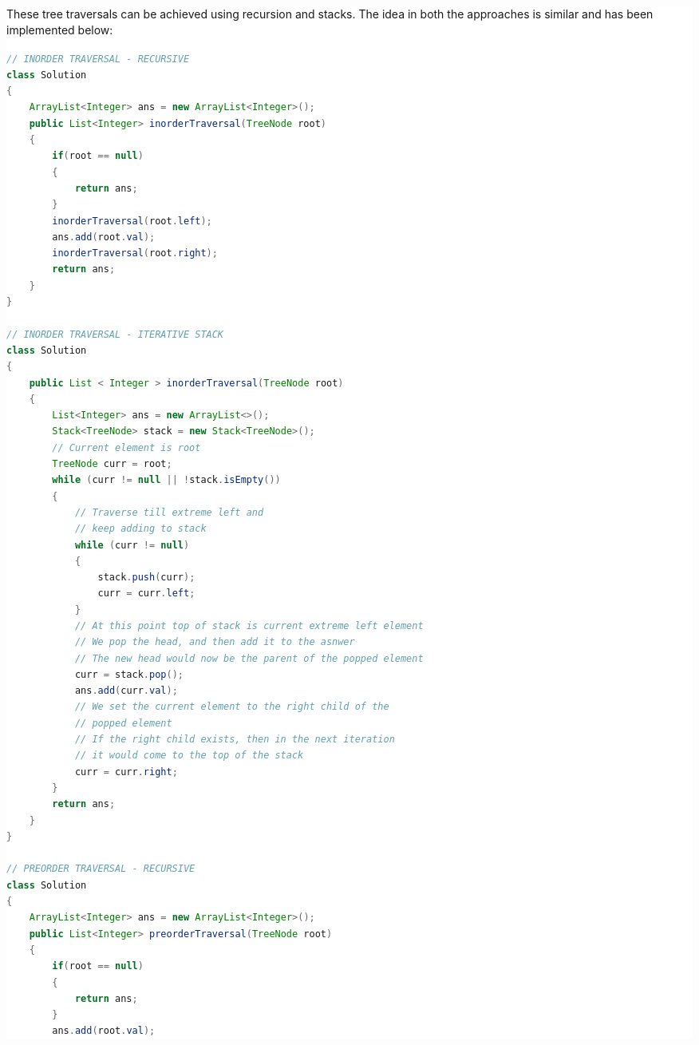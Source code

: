 These tree traversals can be achieved using recursion and stacks. The idea in both the approaches is similar and has been implemented below:
```java
// INORDER TRAVERSAL - RECURSIVE
class Solution
{
    ArrayList<Integer> ans = new ArrayList<Integer>();
    public List<Integer> inorderTraversal(TreeNode root)
    {
        if(root == null)
        {
            return ans;
        }
        inorderTraversal(root.left);
        ans.add(root.val);
        inorderTraversal(root.right);
        return ans;
    }
}

// INORDER TRAVERSAL - ITERATIVE STACK
class Solution
{
    public List < Integer > inorderTraversal(TreeNode root)
    {
        List<Integer> ans = new ArrayList<>();
        Stack<TreeNode> stack = new Stack<TreeNode>();
        // Current element is root
        TreeNode curr = root;
        while (curr != null || !stack.isEmpty())
        {
            // Traverse till extreme left and
            // keep adding to stack
            while (curr != null)
            {
                stack.push(curr);
                curr = curr.left;
            }
            // At this point top of stack is current extreme left element
            // We pop the head, and then add it to the asnwer
            // The new head would now be the parent of the popped element
            curr = stack.pop();
            ans.add(curr.val);
            // We set the current element to the right child of the
            // popped element
            // If the right child exists, then in the next iteration
            // it would come to the top of the stack
            curr = curr.right;
        }
        return ans;
    }
}

// PREORDER TRAVERSAL - RECURSIVE
class Solution
{
    ArrayList<Integer> ans = new ArrayList<Integer>();
    public List<Integer> preorderTraversal(TreeNode root)
    {
        if(root == null)
        {
            return ans;
        }
        ans.add(root.val);
```